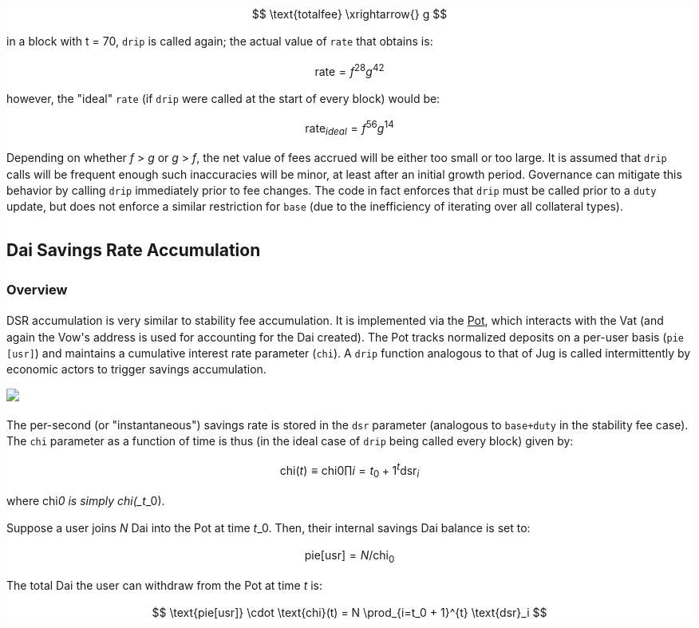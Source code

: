 $$
\text{totalfee}  \xrightarrow{} g
$$

in a block with t = 70, `drip` is called again; the actual value of `rate` that obtains is:

$$
\text{rate} = f^{28} g^{42}
$$

however, the "ideal" `rate` \(if `drip` were called at the start of every block\) would be:

$$
\text{rate}_{ideal} = f^{56}g^{14}
$$

Depending on whether _f_ &gt; _g_ or _g_ &gt; _f_, the net value of fees accrued will be either too small or too large. It is assumed that `drip` calls will be frequent enough such inaccuracies will be minor, at least after an initial growth period. Governance can mitigate this behavior by calling `drip` immediately prior to fee changes. The code in fact enforces that `drip` must be called prior to a `duty` update, but does not enforce a similar restriction for `base` \(due to the inefficiency of iterating over all collateral types\).

## Dai Savings Rate Accumulation

### Overview

DSR accumulation is very similar to stability fee accumulation. It is implemented via the [Pot](https://docs.makerdao.com/smart-contract-modules/rates-module/pot-detailed-documentation), which interacts with the Vat \(and again the Vow's address is used for accounting for the Dai created\). The Pot tracks normalized deposits on a per-user basis \(`pie[usr]`\) and maintains a cumulative interest rate parameter \(`chi`\). A `drip` function analogous to that of Jug is called intermittently by economic actors to trigger savings accumulation.

![](../../.gitbook/assets/blank_diagram_-3-.png)

The per-second \(or "instantaneous"\) savings rate is stored in the `dsr` parameter \(analogous to `base+duty` in the stability fee case\). The `chi` parameter as a function of time is thus \(in the ideal case of `drip` being called every block\) given by:

$$
\text{chi}(t) \equiv \text{chi}0 \prod{i=t_0 + 1}^{t} \text{dsr}_i
$$

where chi*0 is simply chi\(\_t*\_0\).

Suppose a user joins _N_ Dai into the Pot at time _t_\_0. Then, their internal savings Dai balance is set to:

$$
\text{pie[usr]} = N / \text{chi}_0
$$

The total Dai the user can withdraw from the Pot at time _t_ is:

$$
\text{pie[usr]} \cdot \text{chi}(t) = N \prod_{i=t_0 + 1}^{t} \text{dsr}_i
$$
